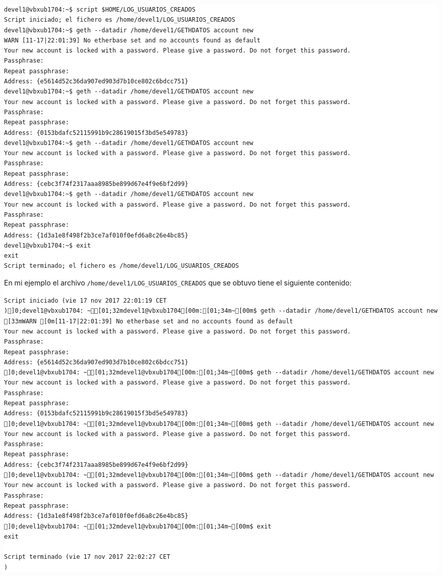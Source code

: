 
```
devel1@vbxub1704:~$ script $HOME/LOG_USUARIOS_CREADOS
Script iniciado; el fichero es /home/devel1/LOG_USUARIOS_CREADOS
devel1@vbxub1704:~$ geth --datadir /home/devel1/GETHDATOS account new
WARN [11-17|22:01:39] No etherbase set and no accounts found as default 
Your new account is locked with a password. Please give a password. Do not forget this password.
Passphrase: 
Repeat passphrase: 
Address: {e5614d52c36da907ed903d7b10ce802c6bdcc751}
devel1@vbxub1704:~$ geth --datadir /home/devel1/GETHDATOS account new
Your new account is locked with a password. Please give a password. Do not forget this password.
Passphrase: 
Repeat passphrase: 
Address: {0153bdafc52115991b9c28619015f3bd5e549783}
devel1@vbxub1704:~$ geth --datadir /home/devel1/GETHDATOS account new
Your new account is locked with a password. Please give a password. Do not forget this password.
Passphrase: 
Repeat passphrase: 
Address: {cebc3f74f2317aaa8985be899d67e4f9e6bf2d99}
devel1@vbxub1704:~$ geth --datadir /home/devel1/GETHDATOS account new
Your new account is locked with a password. Please give a password. Do not forget this password.
Passphrase: 
Repeat passphrase: 
Address: {1d3a1e8f498f2b3ce7af010f0efd6a8c26e4bc85}
devel1@vbxub1704:~$ exit
exit
Script terminado; el fichero es /home/devel1/LOG_USUARIOS_CREADOS
```

En mi ejemplo el archivo `/home/devel1/LOG_USUARIOS_CREADOS` que se obtuvo tiene el siguiente contenido:

```
Script iniciado (vie 17 nov 2017 22:01:19 CET
)]0;devel1@vbxub1704: ~[01;32mdevel1@vbxub1704[00m:[01;34m~[00m$ geth --datadir /home/devel1/GETHDATOS account new
[33mWARN [0m[11-17|22:01:39] No etherbase set and no accounts found as default 
Your new account is locked with a password. Please give a password. Do not forget this password.
Passphrase: 
Repeat passphrase: 
Address: {e5614d52c36da907ed903d7b10ce802c6bdcc751}
]0;devel1@vbxub1704: ~[01;32mdevel1@vbxub1704[00m:[01;34m~[00m$ geth --datadir /home/devel1/GETHDATOS account new
Your new account is locked with a password. Please give a password. Do not forget this password.
Passphrase: 
Repeat passphrase: 
Address: {0153bdafc52115991b9c28619015f3bd5e549783}
]0;devel1@vbxub1704: ~[01;32mdevel1@vbxub1704[00m:[01;34m~[00m$ geth --datadir /home/devel1/GETHDATOS account new
Your new account is locked with a password. Please give a password. Do not forget this password.
Passphrase: 
Repeat passphrase: 
Address: {cebc3f74f2317aaa8985be899d67e4f9e6bf2d99}
]0;devel1@vbxub1704: ~[01;32mdevel1@vbxub1704[00m:[01;34m~[00m$ geth --datadir /home/devel1/GETHDATOS account new
Your new account is locked with a password. Please give a password. Do not forget this password.
Passphrase: 
Repeat passphrase: 
Address: {1d3a1e8f498f2b3ce7af010f0efd6a8c26e4bc85}
]0;devel1@vbxub1704: ~[01;32mdevel1@vbxub1704[00m:[01;34m~[00m$ exit
exit

Script terminado (vie 17 nov 2017 22:02:27 CET
)
``` 